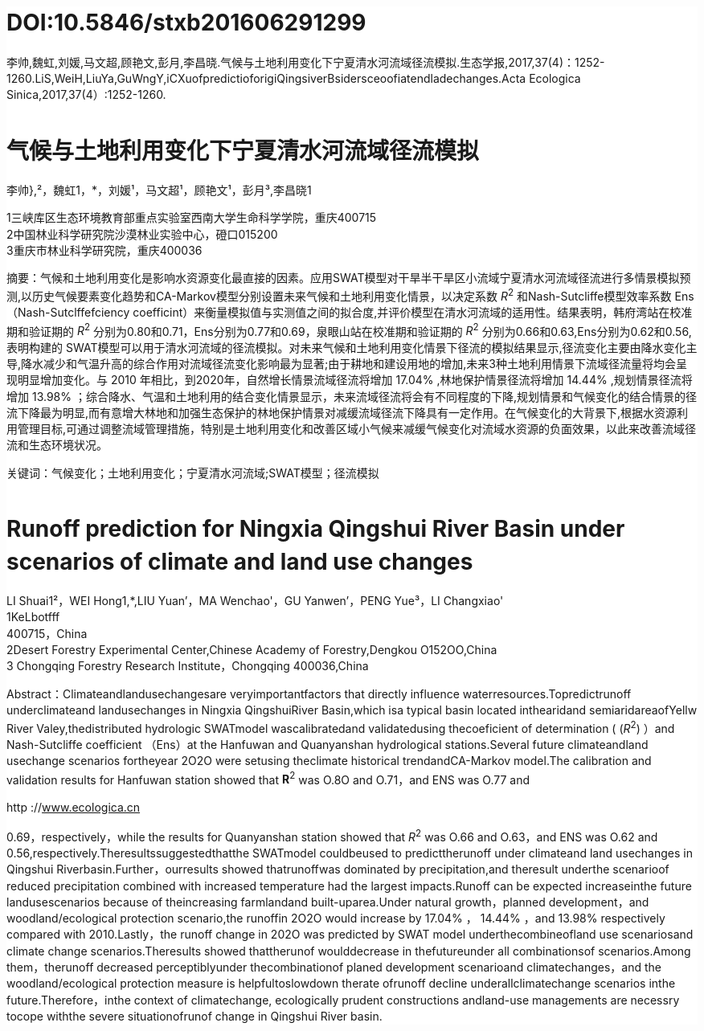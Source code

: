 # DOI:10.5846/stxb201606291299

李帅,魏虹,刘媛,马文超,顾艳文,彭月,李昌晓.气候与土地利用变化下宁夏清水河流域径流模拟.生态学报,2017,37(4)：1252-1260.LiS,WeiH,LiuYa,GuWngY,iCXuofpredictioforigiQingsiverBsidersceoofiatendladechanges.Acta Ecologica Sinica,2017,37(4）:1252-1260.

# 气候与土地利用变化下宁夏清水河流域径流模拟

李帅},²，魏虹1，\*，刘媛¹，马文超¹，顾艳文¹，彭月³,李昌晓1

1三峡库区生态环境教育部重点实验室西南大学生命科学学院，重庆400715  
2中国林业科学研究院沙漠林业实验中心，磴口015200  
3重庆市林业科学研究院，重庆400036

摘要：气候和土地利用变化是影响水资源变化最直接的因素。应用SWAT模型对干旱半干旱区小流域宁夏清水河流域径流进行多情景模拟预测,以历史气候要素变化趋势和CA-Markov模型分别设置未来气候和土地利用变化情景，以决定系数 $R ^ { 2 }$ 和Nash-Sutcliffe模型效率系数 Ens（Nash-Sutclffefciency coefficint）来衡量模拟值与实测值之间的拟合度,并评价模型在清水河流域的适用性。结果表明，韩府湾站在校准期和验证期的 $R ^ { 2 }$ 分别为0.80和0.71，Ens分别为0.77和0.69，泉眼山站在校准期和验证期的 $\textstyle R ^ { 2 }$ 分别为0.66和0.63,Ens分别为0.62和0.56,表明构建的 SWAT模型可以用于清水河流域的径流模拟。对未来气候和土地利用变化情景下径流的模拟结果显示,径流变化主要由降水变化主导,降水减少和气温升高的综合作用对流域径流变化影响最为显著;由于耕地和建设用地的增加,未来3种土地利用情景下流域径流量将均会呈现明显增加变化。与 2010 年相比，到2020年，自然增长情景流域径流将增加 $1 7 . 0 4 \%$ ,林地保护情景径流将增加 $1 4 . 4 4 \%$ ,规划情景径流将增加 $1 3 . 9 8 \%$ ；综合降水、气温和土地利用的结合变化情景显示，未来流域径流将会有不同程度的下降,规划情景和气候变化的结合情景的径流下降最为明显,而有意增大林地和加强生态保护的林地保护情景对减缓流域径流下降具有一定作用。在气候变化的大背景下,根据水资源利用管理目标,可通过调整流域管理措施，特别是土地利用变化和改善区域小气候来减缓气候变化对流域水资源的负面效果，以此来改善流域径流和生态环境状况。

关键词：气候变化；土地利用变化；宁夏清水河流域;SWAT模型；径流模拟

# Runoff prediction for Ningxia Qingshui River Basin under scenarios of climate and land use changes

LI Shuai1²，WEI Hong1,\*,LIU Yuan’，MA Wenchao'，GU Yanwen’，PENG Yue³，LI Changxiao'   
1KeLbotfff   
400715，China   
2Desert Forestry Experimental Center,Chinese Academy of Forestry,Dengkou O152OO,China   
3 Chongqing Forestry Research Institute，Chongqing 400036,China

Abstract：Climateandlandusechangesare veryimportantfactors that directly influence waterresources.Topredictrunoff underclimateand landusechanges in Ningxia QingshuiRiver Basin,which isa typical basin located inthearidand semiaridareaofYellw River Valey,thedistributed hydrologic SWATmodel wascalibratedand validatedusing thecoeficient of determination ( $\left( R ^ { 2 } \right)$ ）and Nash-Sutcliffe coefficient （Ens）at the Hanfuwan and Quanyanshan hydrological stations.Several future climateandland usechange scenarios fortheyear 2O2O were setusing theclimate historical trendandCA-Markov model.The calibration and validation results for Hanfuwan station showed that $\boldsymbol { R } ^ { 2 }$ was O.8O and O.71，and ENS was O.77 and

http ://www.ecologica.cn

0.69，respectively，while the results for Quanyanshan station showed that $R ^ { 2 }$ was O.66 and O.63，and ENS was O.62 and 0.56,respectively.Theresultssuggestedthatthe SWATmodel couldbeused to predicttherunoff under climateand land usechanges in Qingshui Riverbasin.Further，ourresults showed thatrunoffwas dominated by precipitation,and theresult underthe scenarioof reduced precipitation combined with increased temperature had the largest impacts.Runoff can be expected increaseinthe future landusescenarios because of theincreasing farmlandand built-uparea.Under natural growth，planned development，and woodland/ecological protection scenario,the runoffin 2O2O would increase by $1 7 . 0 4 \%$ ， $1 4 . 4 4 \%$ ，and $1 3 . 9 8 \%$ respectively compared with 2010.Lastly，the runoff change in 202O was predicted by SWAT model underthecombineofland use scenariosand climate change scenarios.Theresults showed thattherunof woulddecrease in thefutureunder all combinationsof scenarios.Among them，therunoff decreased perceptiblyunder thecombinationof planed development scenarioand climatechanges，and the woodland/ecological protection measure is helpfultoslowdown therate ofrunoff decline underallclimatechange scenarios inthe future.Therefore，inthe context of climatechange, ecologically prudent constructions andland-use managements are necessry tocope withthe severe situationofrunof change in Qingshui River basin.
